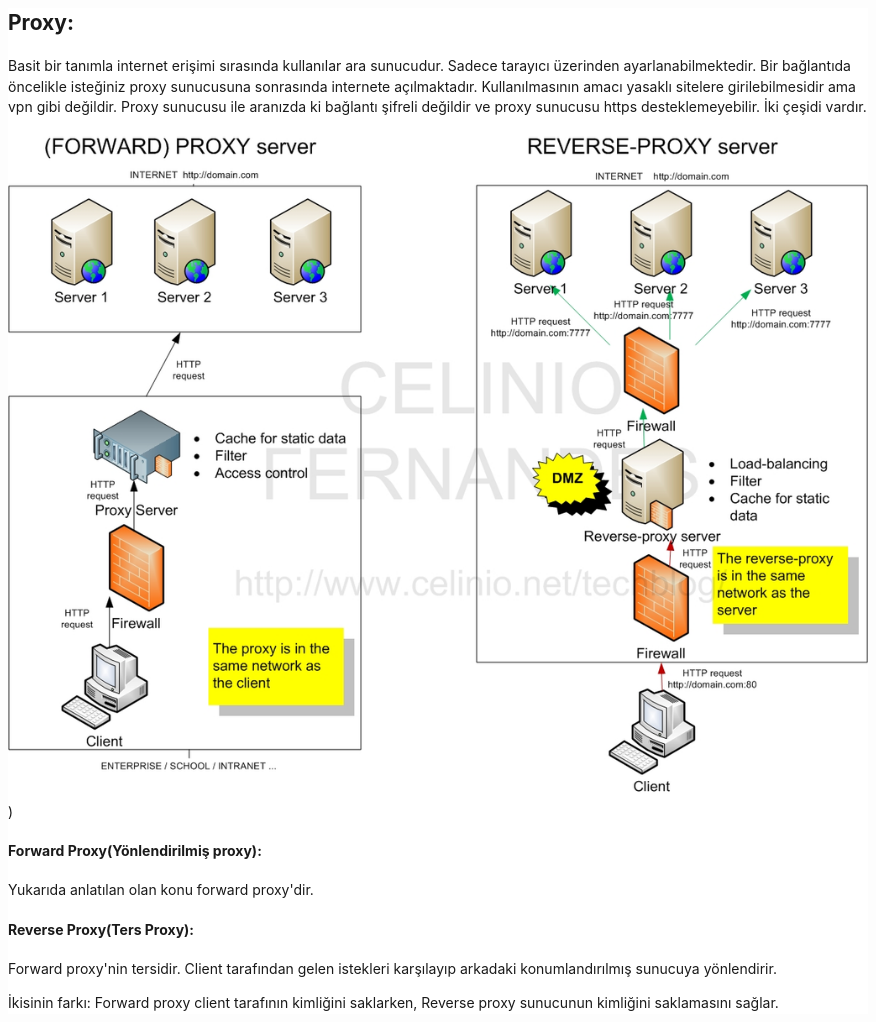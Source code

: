 ## Proxy:

Basit bir tanımla internet erişimi sırasında kullanılar ara sunucudur. Sadece tarayıcı üzerinden ayarlanabilmektedir. Bir bağlantıda öncelikle isteğiniz proxy sunucusuna sonrasında internete açılmaktadır. Kullanılmasının amacı yasaklı sitelere girilebilmesidir ama vpn gibi değildir. Proxy sunucusu ile aranızda ki bağlantı şifreli değildir ve proxy sunucusu https desteklemeyebilir. İki çeşidi vardır.

![proxy](/katkida-bulunanlar/safa-bayar/apache/images/3.png))

#### Forward Proxy(Yönlendirilmiş proxy):
Yukarıda anlatılan olan konu forward proxy'dir.

#### Reverse Proxy(Ters Proxy):
Forward proxy'nin tersidir. Client tarafından gelen istekleri karşılayıp arkadaki konumlandırılmış sunucuya yönlendirir.

İkisinin farkı: Forward proxy client tarafının kimliğini saklarken, Reverse proxy sunucunun kimliğini saklamasını sağlar.
